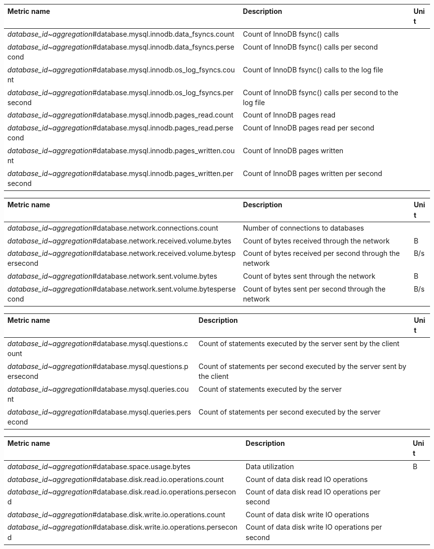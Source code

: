 

| Metric name                                                               | Description                                              | Unit  |
| :------------------------------------------------------------------------ | :------------------------------------------------------- | :---- |
| *database_id*~*aggregation*#database.mysql.innodb.data_fsyncs.count       | Count of InnoDB fsync() calls                            |       |
| *database_id*~*aggregation*#database.mysql.innodb.data_fsyncs.persecond   | Count of InnoDB fsync() calls per second                 |       |
| *database_id*~*aggregation*#database.mysql.innodb.os_log_fsyncs.count     | Count of InnoDB fsync() calls to the log file            |       |
| *database_id*~*aggregation*#database.mysql.innodb.os_log_fsyncs.persecond | Count of InnoDB fsync() calls per second to the log file |       |
| *database_id*~*aggregation*#database.mysql.innodb.pages_read.count        | Count of InnoDB pages read                               |       |
| *database_id*~*aggregation*#database.mysql.innodb.pages_read.persecond    | Count of InnoDB pages read per second                    |       |
| *database_id*~*aggregation*#database.mysql.innodb.pages_written.count     | Count of InnoDB pages written                            |       |
| *database_id*~*aggregation*#database.mysql.innodb.pages_written.persecond | Count of InnoDB pages written per second                 |       |



| Metric name                                                                 | Description                                            | Unit  |
| :-------------------------------------------------------------------------- | :----------------------------------------------------- | :---- |
| *database_id*~*aggregation*#database.network.connections.count              | Number of connections to databases                     |       |
| *database_id*~*aggregation*#database.network.received.volume.bytes          | Count of bytes received through the network            | B     |
| *database_id*~*aggregation*#database.network.received.volume.bytespersecond | Count of bytes received per second through the network | B/s   |
| *database_id*~*aggregation*#database.network.sent.volume.bytes              | Count of bytes sent through the network                | B     |
| *database_id*~*aggregation*#database.network.sent.volume.bytespersecond     | Count of bytes sent per second through the network     | B/s   |



| Metric name                                                    | Description                                                              | Unit  |
| :------------------------------------------------------------- | :----------------------------------------------------------------------- | :---- |
| *database_id*~*aggregation*#database.mysql.questions.count     | Count of statements executed by the server sent by the client            |       |
| *database_id*~*aggregation*#database.mysql.questions.persecond | Count of statements per second executed by the server sent by the client |       |
| *database_id*~*aggregation*#database.mysql.queries.count       | Count of statements executed by the server                               |       |
| *database_id*~*aggregation*#database.mysql.queries.persecond   | Count of statements per second executed by the server                    |       |



| Metric name                                                             | Description                                       | Unit  |
| :---------------------------------------------------------------------- | :------------------------------------------------ | :---- |
| *database_id*~*aggregation*#database.space.usage.bytes                  | Data utilization                                  | B     |
| *database_id*~*aggregation*#database.disk.read.io.operations.count      | Count of data disk read IO operations             |       |
| *database_id*~*aggregation*#database.disk.read.io.operations.persecond  | Count of data disk read IO operations per second  |       |
| *database_id*~*aggregation*#database.disk.write.io.operations.count     | Count of data disk write IO operations            |       |
| *database_id*~*aggregation*#database.disk.write.io.operations.persecond | Count of data disk write IO operations per second |       |
